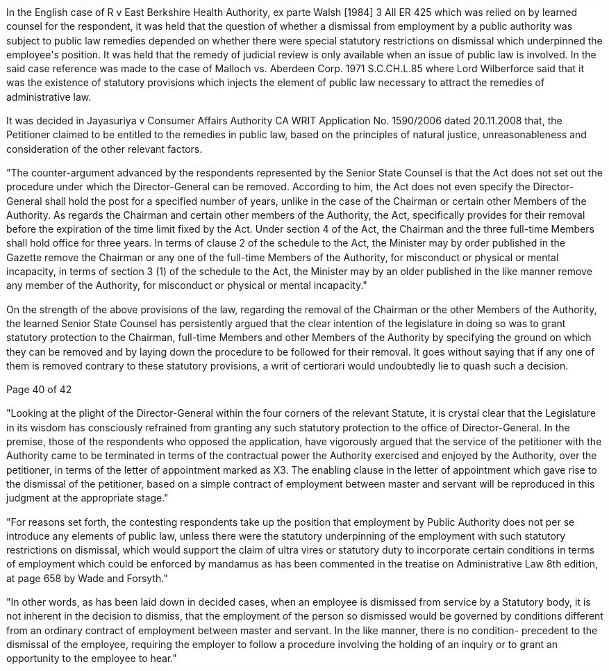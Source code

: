 In the English case of R v East Berkshire Health Authority, ex parte Walsh [1984] 3 All ER 425 which was relied on by learned counsel for the respondent, it was held that the question of whether a dismissal from employment by a public authority was subject to public law remedies depended on whether there were special statutory restrictions on dismissal which underpinned the employee's position. It was held that the remedy of judicial review is only available when an issue of public law is involved. In the said case reference was made to the case of Malloch vs. Aberdeen Corp. 1971 S.C.CH.L.85 where Lord Wilberforce said that it was the existence of statutory provisions which injects the element of public law necessary to attract the remedies of administrative law.

It was decided in Jayasuriya v Consumer Affairs Authority CA WRIT Application No. 1590/2006 dated 20.11.2008 that, the Petitioner claimed to be entitled to the remedies in public law, based on the principles of natural justice, unreasonableness and consideration of the other relevant factors.

"The counter-argument advanced by the respondents represented by the Senior State Counsel is that the Act does not set out the procedure under which the Director-General can be removed. According to him, the Act does not even specify the Director-General shall hold the post for a specified number of years, unlike in the case of the Chairman or certain other Members of the Authority. As regards the Chairman and certain other members of the Authority, the Act, specifically provides for their removal before the expiration of the time limit fixed by the Act. Under section 4 of the Act, the Chairman and the three full-time Members shall hold office for three years. In terms of clause 2 of the schedule to the Act, the Minister may by order published in the Gazette remove the Chairman or any one of the full-time Members of the Authority, for misconduct or physical or mental incapacity, in terms of section 3 (1) of the schedule to the Act, the Minister may by an older published in the like manner remove any member of the Authority, for misconduct or physical or mental incapacity."

On the strength of the above provisions of the law, regarding the removal of the Chairman or the other Members of the Authority, the learned Senior State Counsel has persistently argued that the clear intention of the legislature in doing so was to grant statutory protection to the Chairman, full-time Members and other Members of the Authority by specifying the ground on which they can be removed and by laying down the procedure to be followed for their removal. It goes without saying that if any one of them is removed contrary to these statutory provisions, a writ of certiorari would undoubtedly lie to quash such a decision.

Page 40 of 42

"Looking at the plight of the Director-General within the four corners of the relevant Statute, it is crystal clear that the Legislature in its wisdom has consciously refrained from granting any such statutory protection to the office of Director-General. In the premise, those of the respondents who opposed the application, have vigorously argued that the service of the petitioner with the Authority came to be terminated in terms of the contractual power the Authority exercised and enjoyed by the Authority, over the petitioner, in terms of the letter of appointment marked as X3. The enabling clause in the letter of appointment which gave rise to the dismissal of the petitioner, based on a simple contract of employment between master and servant will be reproduced in this judgment at the appropriate stage."

"For reasons set forth, the contesting respondents take up the position that employment by Public Authority does not per se introduce any elements of public law, unless there were the statutory underpinning of the employment with such statutory restrictions on dismissal, which would support the claim of ultra vires or statutory duty to incorporate certain conditions in terms of employment which could be enforced by mandamus as has been commented in the treatise on Administrative Law 8th edition, at page 658 by Wade and Forsyth."

"In other words, as has been laid down in decided cases, when an employee is dismissed from service by a Statutory body, it is not inherent in the decision to dismiss, that the employment of the person so dismissed would be governed by conditions different from an ordinary contract of employment between master and servant. In the like manner, there is no condition- precedent to the dismissal of the employee, requiring the employer to follow a procedure involving the holding of an inquiry or to grant an opportunity to the employee to hear."
